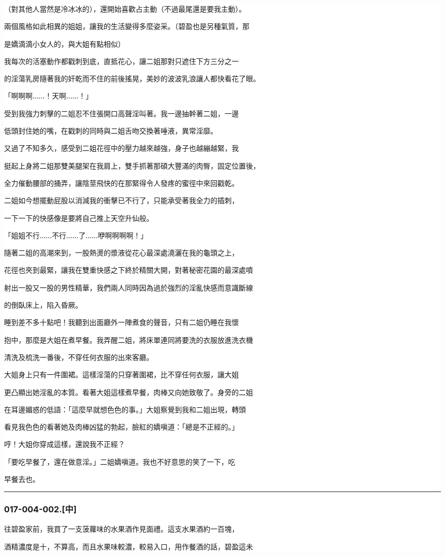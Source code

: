 （對其他人當然是冷冰冰的），還開始喜歡占主動（不過最尾還是要我主動）。

兩個風格如此相異的姐姐，讓我的生活變得多麼姿采。（碧盈也是另種氣質，那

是嬌滴滴小女人的，與大姐有點相似）

我每次的活塞動作都戳刺到底，直抵花心，讓二姐那對只遮住下方三分之一

的淫蕩乳房隨著我的奸乾而不住的前後搖晃，美妙的波波乳浪讓人都快看花了眼。

「啊啊啊……！天啊……！」

受到我強力刺擊的二姐忍不住張開口高聲淫叫著。我一邊抽幹著二姐，一邊

低頭封住她的嘴，在戳刺的同時與二姐舌吻交換著唾液，異常淫靡。

又過了不知多久，感受到二姐花徑中的壓力越來越強，身子也越繃越緊，我

挺起上身將二姐那雙美腿架在我肩上，雙手抓著那碩大豐滿的肉臀，固定位置後，

全力催動腰部的捅弄，讓陰莖飛快的在那緊得令人發疼的蜜徑中來回戳乾。

二姐如今想擺動屁股以消減我的衝擊已不行了，只能承受著我全力的插刺，

一下一下的快感像是要將自己推上天空升仙般。

「姐姐不行……不行……了……咿啊啊啊啊！」

隨著二姐的高潮來到，一股熱燙的漿液從花心最深處澆灑在我的龜頭之上，

花徑也夾到最緊，讓我在雙重快感之下終於精關大開，對著秘密花園的最深處噴

射出一股又一股的男性精華，我們兩人同時因為過於強烈的淫亂快感而意識斷線

的倒臥床上，陷入昏厥。

睡到差不多十點吧！我聽到出面廳外一陣煮食的聲音，只有二姐仍睡在我懷

抱中，那麼是大姐在煮早餐。我弄醒二姐，將床單連同將要洗的衣服放進洗衣機

清洗及梳洗一番後，不穿任何衣服的出來客廳。

大姐身上只有一件圍裙。這樣淫蕩的只穿著圍裙，比不穿任何衣服，讓大姐

更凸顯出她淫亂的本質。看著大姐這樣煮早餐，肉棒又向她致敬了。身旁的二姐

在耳邊媚惑的低語：「這麼早就想色色的事。」大姐察覺到我和二姐出現，轉頭

看見我色色的看著她及肉棒凶猛的勃起，臉紅的嬌嗔道：「總是不正經的。」

哼！大姐你穿成這樣，還說我不正經？

「要吃早餐了，還在做意淫。」二姐嬌嗔道。我也不好意思的笑了一下，吃

早餐去也。

------

### 017-004-002.[中]


往碧盈家前，我買了一支菠蘿味的水果酒作見面禮。這支水果酒約一百塊，

酒精濃度是十，不算高，而且水果味較濃，較易入口，用作餐酒的話，碧盈這未
